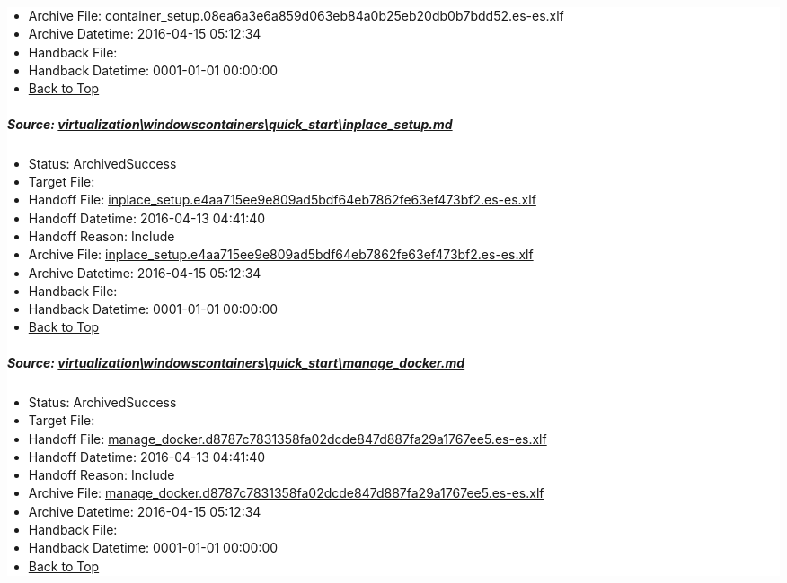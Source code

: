 * Archive File: [container_setup.08ea6a3e6a859d063eb84a0b25eb20db0b7bdd52.es-es.xlf](https://github.com/OpenLocalizationOrg/olhandoff/blob/db5375f923ff4106d009662a7e27ff8c3b0024e4/ol-handoff/OpenLocalizationOrg/hyperV.es-es/master/acomdc_nonhi/archive/container_setup.08ea6a3e6a859d063eb84a0b25eb20db0b7bdd52.es-es.xlf)
* Archive Datetime: 2016-04-15 05:12:34
* Handback File: 
* Handback Datetime: 0001-01-01 00:00:00
* [Back to Top](#report-top)

##### <a name='8ff71abc14066d1fcaf3324d44c3e6be492a93cc909'></a> Source: [virtualization\windowscontainers\quick_start\inplace_setup.md](https://github.com/OpenLocalizationOrg/hyperV/blob/15eecef5c8e13125048b7d697f8b1799d087b8d0/virtualization/windowscontainers/quick_start/inplace_setup.md)
* Status: ArchivedSuccess
* Target File: 
* Handoff File: [inplace_setup.e4aa715ee9e809ad5bdf64eb7862fe63ef473bf2.es-es.xlf](https://github.com/OpenLocalizationOrg/olhandoff/blob/384110068db84ed47a5e1f272c6656565647dc7e/ol-handoff/OpenLocalizationOrg/hyperV.es-es/master/acomdc_nonhi/inplace_setup.e4aa715ee9e809ad5bdf64eb7862fe63ef473bf2.es-es.xlf)
* Handoff Datetime: 2016-04-13 04:41:40
* Handoff Reason: Include
* Archive File: [inplace_setup.e4aa715ee9e809ad5bdf64eb7862fe63ef473bf2.es-es.xlf](https://github.com/OpenLocalizationOrg/olhandoff/blob/db5375f923ff4106d009662a7e27ff8c3b0024e4/ol-handoff/OpenLocalizationOrg/hyperV.es-es/master/acomdc_nonhi/archive/inplace_setup.e4aa715ee9e809ad5bdf64eb7862fe63ef473bf2.es-es.xlf)
* Archive Datetime: 2016-04-15 05:12:34
* Handback File: 
* Handback Datetime: 0001-01-01 00:00:00
* [Back to Top](#report-top)

##### <a name='f33e1b71d387e12b9baf442cdbf79912961da149910'></a> Source: [virtualization\windowscontainers\quick_start\manage_docker.md](https://github.com/OpenLocalizationOrg/hyperV/blob/15eecef5c8e13125048b7d697f8b1799d087b8d0/virtualization/windowscontainers/quick_start/manage_docker.md)
* Status: ArchivedSuccess
* Target File: 
* Handoff File: [manage_docker.d8787c7831358fa02dcde847d887fa29a1767ee5.es-es.xlf](https://github.com/OpenLocalizationOrg/olhandoff/blob/384110068db84ed47a5e1f272c6656565647dc7e/ol-handoff/OpenLocalizationOrg/hyperV.es-es/master/acomdc_nonhi/manage_docker.d8787c7831358fa02dcde847d887fa29a1767ee5.es-es.xlf)
* Handoff Datetime: 2016-04-13 04:41:40
* Handoff Reason: Include
* Archive File: [manage_docker.d8787c7831358fa02dcde847d887fa29a1767ee5.es-es.xlf](https://github.com/OpenLocalizationOrg/olhandoff/blob/db5375f923ff4106d009662a7e27ff8c3b0024e4/ol-handoff/OpenLocalizationOrg/hyperV.es-es/master/acomdc_nonhi/archive/manage_docker.d8787c7831358fa02dcde847d887fa29a1767ee5.es-es.xlf)
* Archive Datetime: 2016-04-15 05:12:34
* Handback File: 
* Handback Datetime: 0001-01-01 00:00:00
* [Back to Top](#report-top)
